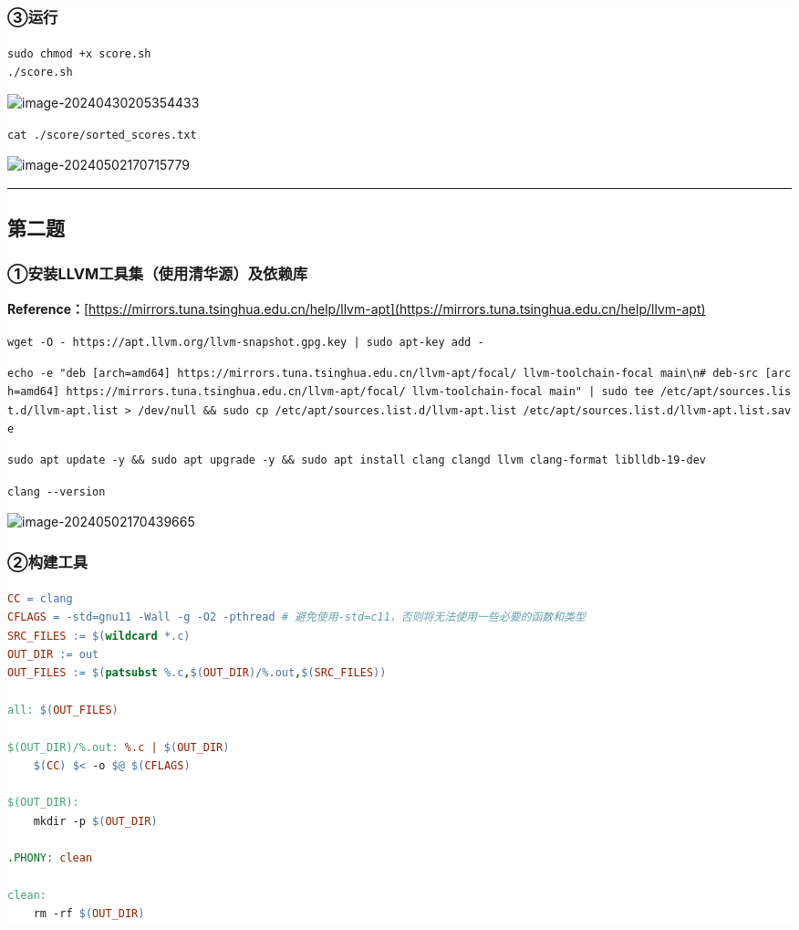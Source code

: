 
### ③运行

```shell
sudo chmod +x score.sh
./score.sh
```

![image-20240430205354433](https://static.m0rtzz.com/images/Year:2024/Month:04/Day:30/20:53:59_image-20240430205354433.png)

```shell
cat ./score/sorted_scores.txt
```

![image-20240502170715779](https://static.m0rtzz.com/images/Year:2024/Month:05/Day:02/17:07:15_image-20240502170715779.png)

---

## 第二题

### ①安装LLVM工具集（使用清华源）及依赖库

**Reference：**[https://mirrors.tuna.tsinghua.edu.cn/help/llvm-apt](https://mirrors.tuna.tsinghua.edu.cn/help/llvm-apt)

```shell
wget -O - https://apt.llvm.org/llvm-snapshot.gpg.key | sudo apt-key add -
```

```shell
echo -e "deb [arch=amd64] https://mirrors.tuna.tsinghua.edu.cn/llvm-apt/focal/ llvm-toolchain-focal main\n# deb-src [arch=amd64] https://mirrors.tuna.tsinghua.edu.cn/llvm-apt/focal/ llvm-toolchain-focal main" | sudo tee /etc/apt/sources.list.d/llvm-apt.list > /dev/null && sudo cp /etc/apt/sources.list.d/llvm-apt.list /etc/apt/sources.list.d/llvm-apt.list.save
```

```shell
sudo apt update -y && sudo apt upgrade -y && sudo apt install clang clangd llvm clang-format liblldb-19-dev
```

```shell
clang --version
```

![image-20240502170439665](https://static.m0rtzz.com/images/Year:2024/Month:05/Day:02/17:04:44_image-20240502170439665.png)

### ②构建工具

```makefile
CC = clang
CFLAGS = -std=gnu11 -Wall -g -O2 -pthread # 避免使用-std=c11，否则将无法使用一些必要的函数和类型
SRC_FILES := $(wildcard *.c)
OUT_DIR := out
OUT_FILES := $(patsubst %.c,$(OUT_DIR)/%.out,$(SRC_FILES))

all: $(OUT_FILES)

$(OUT_DIR)/%.out: %.c | $(OUT_DIR)
	$(CC) $< -o $@ $(CFLAGS)

$(OUT_DIR):
	mkdir -p $(OUT_DIR)

.PHONY: clean

clean:
	rm -rf $(OUT_DIR)
```